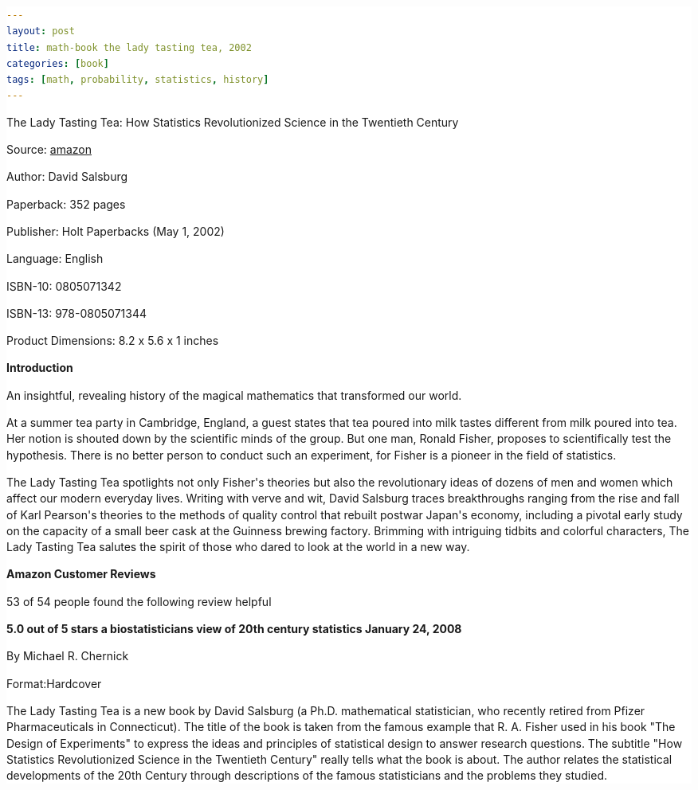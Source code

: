 ```yaml
---
layout: post
title: math-book the lady tasting tea, 2002
categories: [book]
tags: [math, probability, statistics, history]
---
```



The Lady Tasting Tea: How Statistics Revolutionized Science in the Twentieth Century

Source: [amazon](http://www.amazon.com/The-Lady-Tasting-Tea-Revolutionized/dp/0805071342/ref=sr_1_1?ie=UTF8&qid=1401249895&sr=8-1&keywords=the+lady+tasting+tea)

Author: David Salsburg

Paperback: 352 pages

Publisher: Holt Paperbacks (May 1, 2002)

Language: English

ISBN-10: 0805071342

ISBN-13: 978-0805071344

Product Dimensions: 8.2 x 5.6 x 1 inches 

**Introduction**

An insightful, revealing history of the magical mathematics that transformed our world.

At a summer tea party in Cambridge, England, a guest states that tea poured into milk tastes different from milk poured into tea. Her notion is shouted down by the scientific minds of the group. But one man, Ronald Fisher, proposes to scientifically test the hypothesis. There is no better person to conduct such an experiment, for Fisher is a pioneer in the field of statistics.

The Lady Tasting Tea spotlights not only Fisher's theories but also the revolutionary ideas of dozens of men and women which affect our modern everyday lives. Writing with verve and wit, David Salsburg traces breakthroughs ranging from the rise and fall of Karl Pearson's theories to the methods of quality control that rebuilt postwar Japan's economy, including a pivotal early study on the capacity of a small beer cask at the Guinness brewing factory. Brimming with intriguing tidbits and colorful characters, The Lady Tasting Tea salutes the spirit of those who dared to look at the world in a new way.

**Amazon Customer Reviews**

53 of 54 people found the following review helpful

**5.0 out of 5 stars a biostatisticians view of 20th century statistics January 24, 2008**

By Michael R. Chernick

Format:Hardcover

The Lady Tasting Tea is a new book by David Salsburg (a Ph.D. mathematical statistician, who recently retired from Pfizer Pharmaceuticals in Connecticut). The title of the book is taken from the famous example that R. A. Fisher used in his book "The Design of Experiments" to express the ideas and principles of statistical design to answer research questions. The subtitle "How Statistics Revolutionized Science in the Twentieth Century" really tells what the book is about. The author relates the statistical developments of the 20th Century through descriptions of the famous statisticians and the problems they studied.
